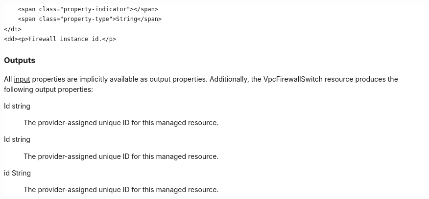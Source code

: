         <span class="property-indicator"></span>
        <span class="property-type">String</span>
    </dt>
    <dd><p>Firewall instance id.</p>
</dd></dl>
</pulumi-choosable>
</div>


### Outputs

All [input](#inputs) properties are implicitly available as output properties. Additionally, the VpcFirewallSwitch resource produces the following output properties:



<div>
<pulumi-choosable type="language" values="csharp">
<dl class="resources-properties"><dt class="property-"
            title="">
        <span id="id_csharp">
<a data-swiftype-name="resource-property" data-swiftype-type="text" href="#id_csharp" style="color: inherit; text-decoration: inherit;">Id</a>
</span>
        <span class="property-indicator"></span>
        <span class="property-type">string</span>
    </dt>
    <dd><p>The provider-assigned unique ID for this managed resource.</p>
</dd></dl>
</pulumi-choosable>
</div>

<div>
<pulumi-choosable type="language" values="go">
<dl class="resources-properties"><dt class="property-"
            title="">
        <span id="id_go">
<a data-swiftype-name="resource-property" data-swiftype-type="text" href="#id_go" style="color: inherit; text-decoration: inherit;">Id</a>
</span>
        <span class="property-indicator"></span>
        <span class="property-type">string</span>
    </dt>
    <dd><p>The provider-assigned unique ID for this managed resource.</p>
</dd></dl>
</pulumi-choosable>
</div>

<div>
<pulumi-choosable type="language" values="java">
<dl class="resources-properties"><dt class="property-"
            title="">
        <span id="id_java">
<a data-swiftype-name="resource-property" data-swiftype-type="text" href="#id_java" style="color: inherit; text-decoration: inherit;">id</a>
</span>
        <span class="property-indicator"></span>
        <span class="property-type">String</span>
    </dt>
    <dd><p>The provider-assigned unique ID for this managed resource.</p>
</dd></dl>
</pulumi-choosable>
</div>
